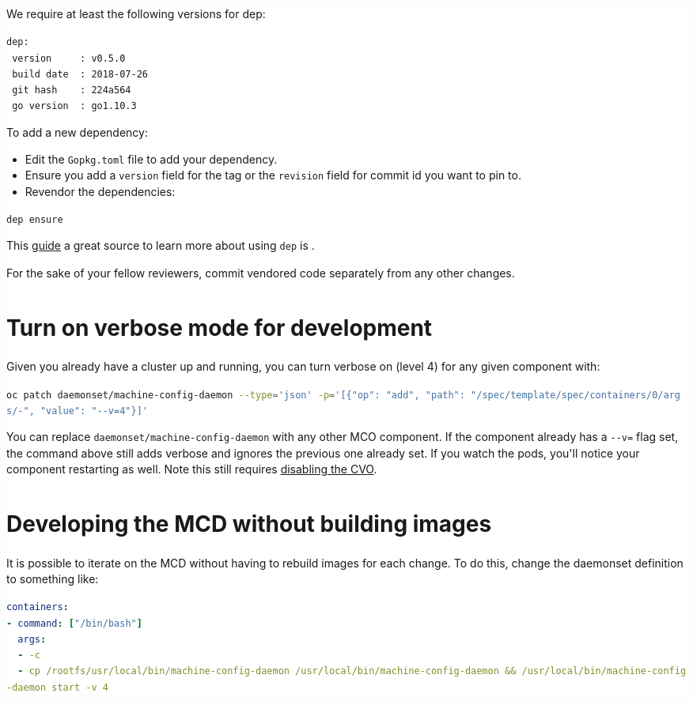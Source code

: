 We require at least the following versions for dep:

```
dep:
 version     : v0.5.0
 build date  : 2018-07-26
 git hash    : 224a564
 go version  : go1.10.3
```

To add a new dependency:

- Edit the `Gopkg.toml` file to add your dependency.
- Ensure you add a `version` field for the tag or the `revision` field for commit id you want to pin to.
- Revendor the dependencies:

```sh
dep ensure
```

This [guide](https://golang.github.io/dep/docs/daily-dep.html) a great source to learn more about using `dep` is .

For the sake of your fellow reviewers, commit vendored code separately from any other changes.

# Turn on verbose mode for development

Given you already have a cluster up and running, you can turn verbose on (level 4)
for any given component with:

```sh
oc patch daemonset/machine-config-daemon --type='json' -p='[{"op": "add", "path": "/spec/template/spec/containers/0/args/-", "value": "--v=4"}]'
```

You can replace `daemonset/machine-config-daemon` with any other MCO component.
If the component already has a `--v=` flag set, the command above still adds
verbose and ignores the previous one already set.
If you watch the pods, you'll notice your component restarting as well.
Note this still requires [disabling the CVO](https://github.com/openshift/cluster-version-operator/blob/master/docs/dev/clusterversion.md#disabling-the-cluster-version-operator).

# Developing the MCD without building images

It is possible to iterate on the MCD without having to rebuild images
for each change. To do this, change the daemonset definition to
something like:


```yaml
containers:
- command: ["/bin/bash"]
  args:
  - -c
  - cp /rootfs/usr/local/bin/machine-config-daemon /usr/local/bin/machine-config-daemon && /usr/local/bin/machine-config-daemon start -v 4
```
